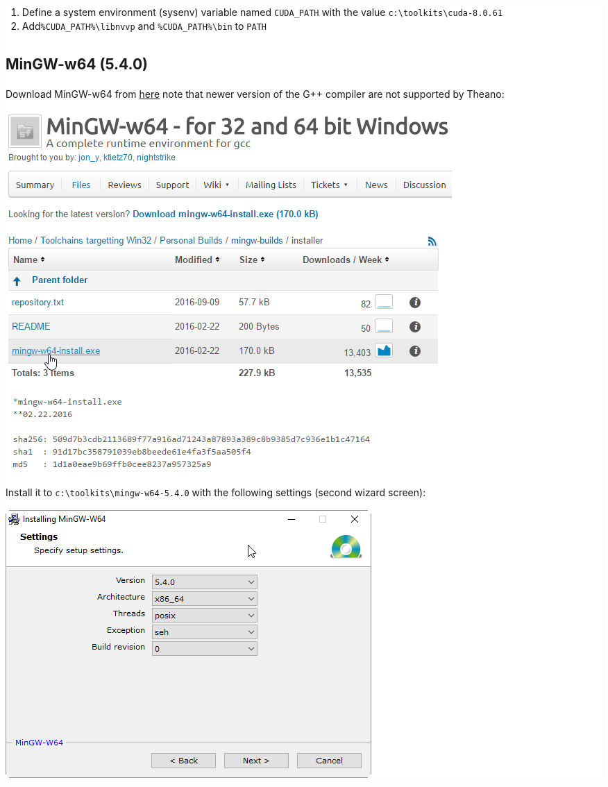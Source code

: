 1. Define a system environment (sysenv) variable named `CUDA_PATH` with the value `c:\toolkits\cuda-8.0.61`
2. Add`%CUDA_PATH%\libnvvp` and `%CUDA_PATH%\bin` to `PATH`

## MinGW-w64 (5.4.0)

Download MinGW-w64 from [here](https://sourceforge.net/projects/mingw-w64/files/Toolchains%20targetting%20Win32/Personal%20Builds/mingw-builds/installer/)
note that newer version of the G++ compiler are not supported by Theano:

![](/Source/images/post-content/deeplearning-on-windows/mingw-download-6.2.0-2016-10.png)

Install it to `c:\toolkits\mingw-w64-5.4.0` with the following settings (second wizard screen):

![](/Source/images/post-content/deeplearning-on-windows/mingw-install-5.4.0-part1-2016-10.png)

